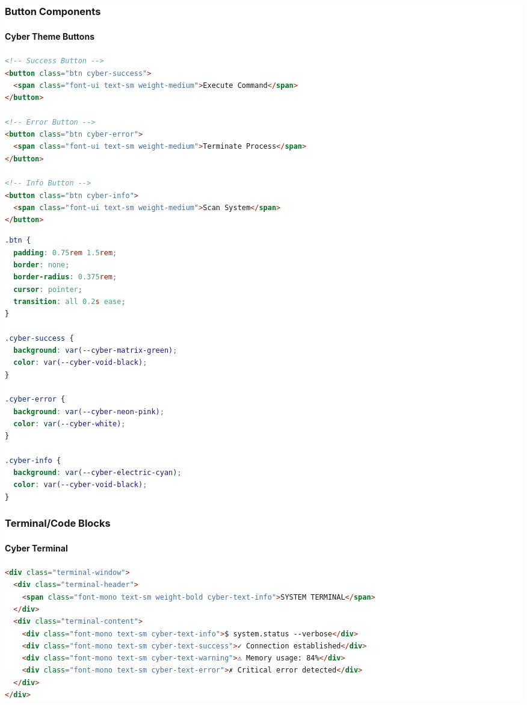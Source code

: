 ### Button Components

#### Cyber Theme Buttons
```html
<!-- Success Button -->
<button class="btn cyber-success">
  <span class="font-ui text-sm weight-medium">Execute Command</span>
</button>

<!-- Error Button -->
<button class="btn cyber-error">
  <span class="font-ui text-sm weight-medium">Terminate Process</span>
</button>

<!-- Info Button -->
<button class="btn cyber-info">
  <span class="font-ui text-sm weight-medium">Scan System</span>
</button>
```

```css
.btn {
  padding: 0.75rem 1.5rem;
  border: none;
  border-radius: 0.375rem;
  cursor: pointer;
  transition: all 0.2s ease;
}

.cyber-success {
  background: var(--cyber-matrix-green);
  color: var(--cyber-void-black);
}

.cyber-error {
  background: var(--cyber-neon-pink);
  color: var(--cyber-white);
}

.cyber-info {
  background: var(--cyber-electric-cyan);
  color: var(--cyber-void-black);
}
```

### Terminal/Code Blocks

#### Cyber Terminal
```html
<div class="terminal-window">
  <div class="terminal-header">
    <span class="font-mono text-sm weight-bold cyber-text-info">SYSTEM TERMINAL</span>
  </div>
  <div class="terminal-content">
    <div class="font-mono text-sm cyber-text-info">$ system.status --verbose</div>
    <div class="font-mono text-sm cyber-text-success">✓ Connection established</div>
    <div class="font-mono text-sm cyber-text-warning">⚠ Memory usage: 84%</div>
    <div class="font-mono text-sm cyber-text-error">✗ Critical error detected</div>
  </div>
</div>
```
